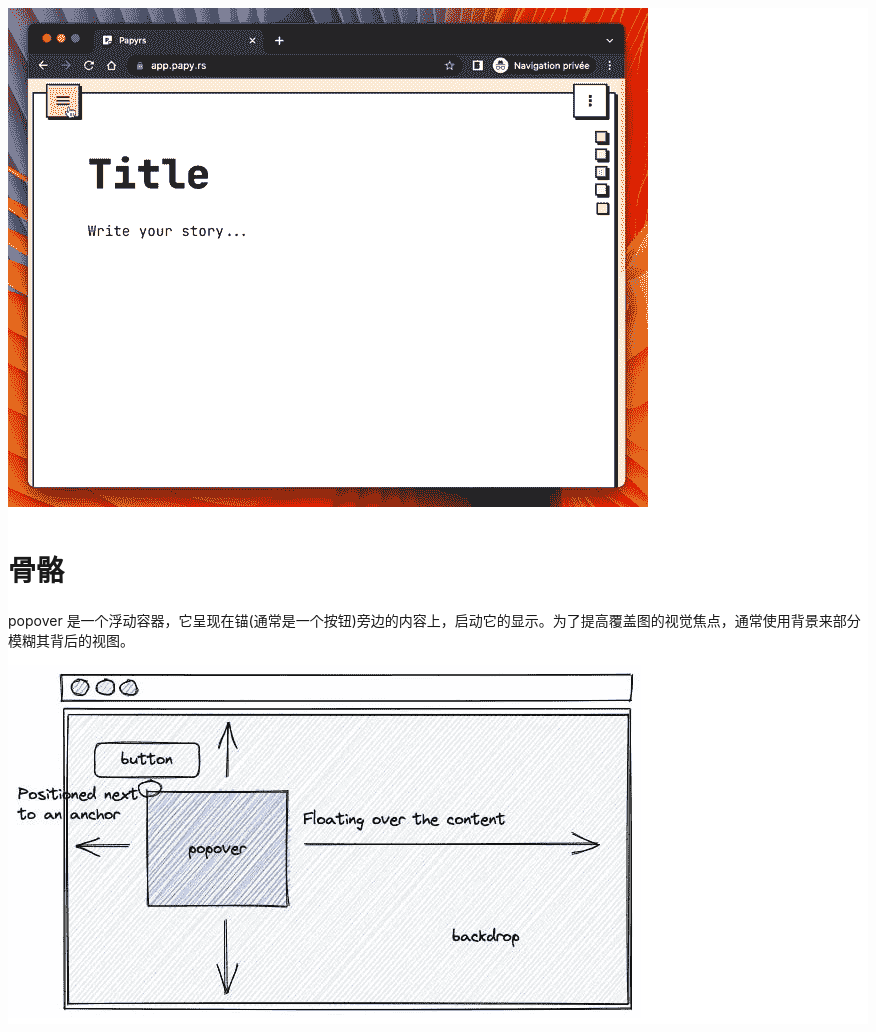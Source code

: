 ![](img/c9d99fe69af452f7b1e44bf628152505.png)

# 骨骼

popover 是一个浮动容器，它呈现在锚(通常是一个按钮)旁边的内容上，启动它的显示。为了提高覆盖图的视觉焦点，通常使用背景来部分模糊其背后的视图。

![](img/f04a568ecccb6a1828e0366fb6bd0af9.png)
